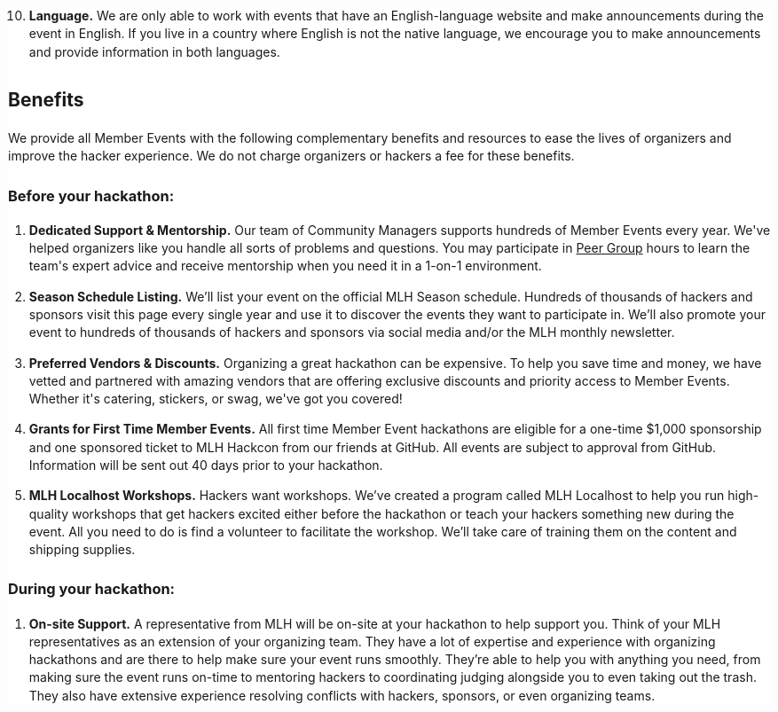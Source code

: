 10. **Language.** We are only able to work with events that have an
    English-language website and make announcements during the event in English.
    If you live in a country where English is not the native language, we
    encourage you to make announcements and provide information in both languages.

## Benefits

We provide all Member Events with the following complementary benefits
and resources to ease the lives of organizers and improve the hacker
experience. We do not charge organizers or hackers a fee for these
benefits.

### Before your hackathon:

1.  **Dedicated Support & Mentorship.** Our team of Community Managers supports
    hundreds of Member Events every year. We've helped organizers like you
    handle all sorts of problems and questions. You may participate
    in [Peer Group](https://www.eventbrite.com/o/major-league-hacking-mlh-7841564385)
    hours to learn the team's expert advice and receive mentorship when you
    need it in a 1-on-1 environment.

2.  **Season Schedule Listing.** We’ll list your event on the official MLH
    Season schedule. Hundreds of thousands of hackers and sponsors visit
    this page every single year and use it to discover the events they want to
    participate in. We’ll also promote your event to hundreds of thousands of
    hackers and sponsors via social media and/or the MLH monthly newsletter.

3.  **Preferred Vendors & Discounts.** Organizing a great hackathon can be
    expensive. To help you save time and money, we have vetted and partnered
    with amazing vendors that are offering exclusive discounts and priority
    access to Member Events. Whether it's catering, stickers, or swag,
    we've got you covered!

4.  **Grants for First Time Member Events.** All first time Member Event
    hackathons are eligible for a one-time \$1,000 sponsorship and one sponsored
    ticket to MLH Hackcon from our friends at GitHub. All events are
    subject to approval from GitHub. Information will be sent out 40 days
    prior to your hackathon.

5.  **MLH Localhost Workshops.** Hackers want workshops. We’ve created a
    program called MLH Localhost to help you run high-quality workshops
    that get hackers excited either before the hackathon or teach your
    hackers something new during the event. All you need to do is find a
    volunteer to facilitate the workshop. We’ll take care of training
    them on the content and shipping supplies.

### During your hackathon:

1.  **On-site Support.** A representative from MLH will be on-site at your
    hackathon to help support you. Think of your MLH representatives as an
    extension of your organizing team. They have a lot of expertise and
    experience with organizing hackathons and are there to help make sure your
    event runs smoothly. They’re able to help you with anything you need,
    from making sure the event runs on-time to mentoring hackers to coordinating
    judging alongside you to even taking out the trash. They also have
    extensive experience resolving conflicts with hackers, sponsors,
    or even organizing teams.
